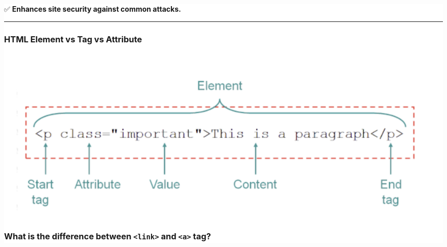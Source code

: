 ✅ **Enhances site security against common attacks.**  

---

### HTML Element vs Tag vs Attribute
![alt text](image-2.png)


### What is the difference between `<link>` and `<a>` tag?
